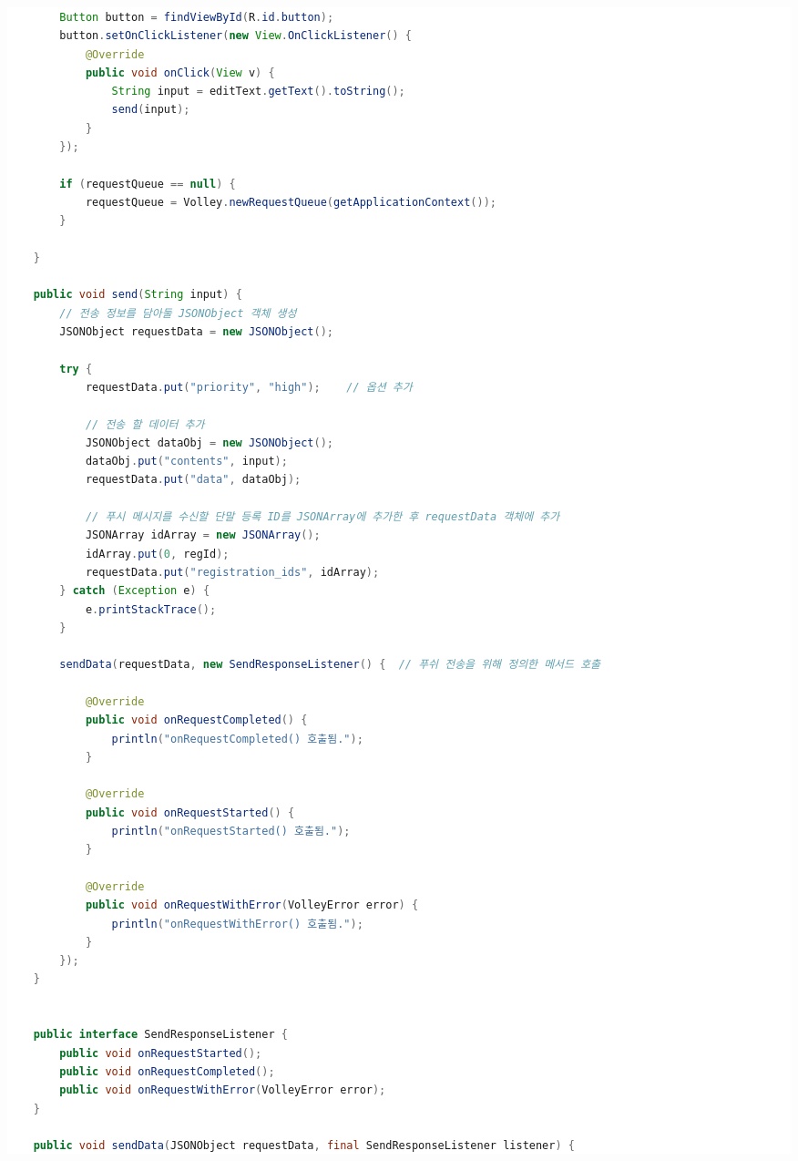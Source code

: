 ```java
        Button button = findViewById(R.id.button);
        button.setOnClickListener(new View.OnClickListener() {
            @Override
            public void onClick(View v) {
                String input = editText.getText().toString();
                send(input);
            }
        });

        if (requestQueue == null) {
            requestQueue = Volley.newRequestQueue(getApplicationContext());
        }

    }

    public void send(String input) {
        // 전송 정보를 담아둘 JSONObject 객체 생성
        JSONObject requestData = new JSONObject();

        try {
            requestData.put("priority", "high");    // 옵션 추가

            // 전송 할 데이터 추가
            JSONObject dataObj = new JSONObject();
            dataObj.put("contents", input);
            requestData.put("data", dataObj);

            // 푸시 메시지를 수신할 단말 등록 ID를 JSONArray에 추가한 후 requestData 객체에 추가
            JSONArray idArray = new JSONArray();
            idArray.put(0, regId);
            requestData.put("registration_ids", idArray);
        } catch (Exception e) {
            e.printStackTrace();
        }

        sendData(requestData, new SendResponseListener() {  // 푸쉬 전송을 위해 정의한 메서드 호출

            @Override
            public void onRequestCompleted() {
                println("onRequestCompleted() 호출됨.");
            }

            @Override
            public void onRequestStarted() {
                println("onRequestStarted() 호출됨.");
            }

            @Override
            public void onRequestWithError(VolleyError error) {
                println("onRequestWithError() 호출됨.");
            }
        });
    }


    public interface SendResponseListener {
        public void onRequestStarted();
        public void onRequestCompleted();
        public void onRequestWithError(VolleyError error);
    }

    public void sendData(JSONObject requestData, final SendResponseListener listener) {

```